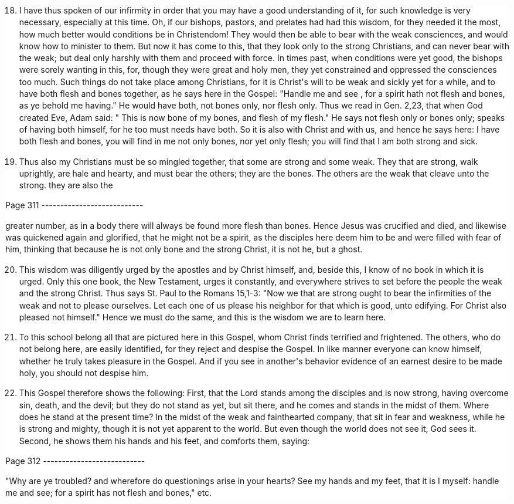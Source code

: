 18. I have thus spoken of our infirmity in order that you may have a good understanding of it, for such knowledge is very necessary, especially at this time. Oh, if our bishops, pastors, and prelates had had this wisdom, for they needed it the most, how much better would conditions be in Christendom! They would then be able to bear with the weak consciences, and would know how to minister to them. But now it has come to this, that they look only to the strong Christians, and can never bear with the weak; but deal only harshly with them and proceed with force. In times past, when conditions were yet good, the bishops were sorely wanting in this, for, though they were great and holy men, they yet constrained and oppressed the consciences too much. Such things do not take place among Christians, for it is Christ's will to be weak and sickly yet for a while, and to have both flesh and bones together, as he says here in the Gospel: "Handle me and see , for a spirit hath not flesh and bones, as ye behold me having." He would have both, not bones only, nor flesh only. Thus we read in Gen. 2,23, that when God created Eve, Adam said: " This is now bone of my bones, and flesh of my flesh." He says not flesh only or bones only; speaks of having both himself, for he too must needs have both. So it is also with Christ and with us, and hence he says here: I have both flesh and bones, you will find in me not only bones, nor yet only flesh; you will find that I am both strong and sick.


19. Thus also my Christians must be so mingled together, that some are strong and some weak. They that are strong, walk uprightly, are hale and hearty, and must bear the others; they are the bones. The others are the weak that cleave unto the strong. they are also the

Page 311 ---------------------------

greater number, as in a body there will always be found more flesh than bones. Hence Jesus was crucified and died, and likewise was quickened again and glorified, that he might not be a spirit, as the disciples here deem him to be and were filled with fear of him, thinking that because he is not only bone and the strong Christ, it is not he, but a ghost.


20. This wisdom was diligently urged by the apostles and by Christ himself, and, beside this, I know of no book in which it is urged. Only this one book, the New Testament, urges it constantly, and everywhere strives to set before the people the weak and the strong Christ. Thus says St. Paul to the Romans 15,1-3: "Now we that are strong ought to bear the infirmities of the weak and not to please ourselves. Let each one of us please his neighbor for that which is good, unto edifying. For Christ also pleased not himself." Hence we must do the same, and this is the wisdom we are to learn here.


21. To this school belong all that are pictured here in this Gospel, whom Christ finds terrified and frightened. The others, who do not belong here, are easily identified, for they reject and despise the Gospel. In like manner everyone can know himself, whether he truly takes pleasure in the Gospel. And if you see in another's behavior evidence of an earnest desire to be made holy, you should not despise him.


22. This Gospel therefore shows the following: First, that the Lord stands among the disciples and is now strong, having overcome sin, death, and the devil; but they do not stand as yet, but sit there, and he comes and stands in the midst of them. Where does he stand at the present time? In the midst of the weak and fainthearted company, that sit in fear and weakness, while he is strong and mighty, though it is not yet apparent to the world. But even though the world does not see it, God sees it. Second, he shows them his hands and his feet, and comforts them, saying:

Page 312 ---------------------------

"Why are ye troubled? and wherefore do questionings arise in your hearts? See my hands and my feet, that it is I myself: handle me and see; for a spirit has not flesh and bones," etc.

